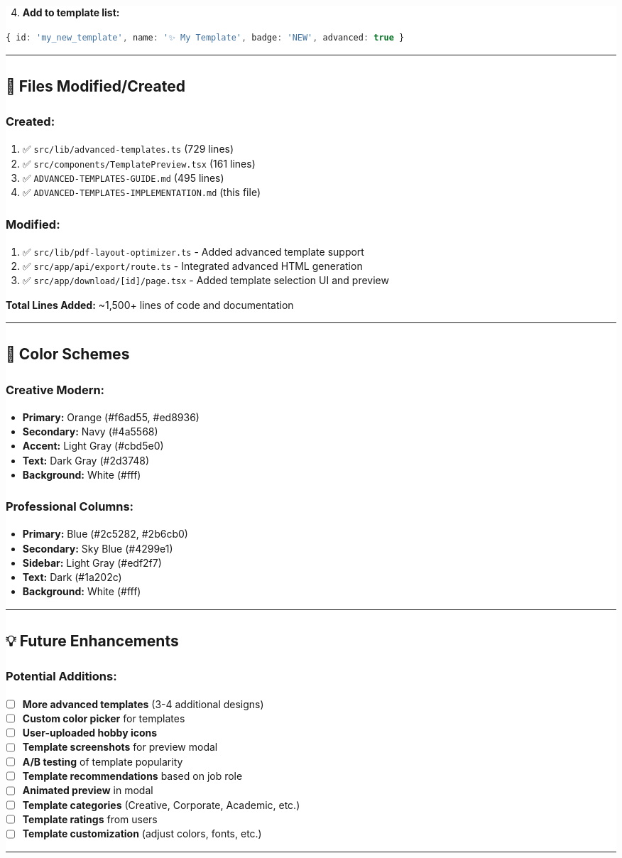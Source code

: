 4. **Add to template list:**
```typescript
{ id: 'my_new_template', name: '✨ My Template', badge: 'NEW', advanced: true }
```

---

## 📁 Files Modified/Created

### Created:
1. ✅ `src/lib/advanced-templates.ts` (729 lines)
2. ✅ `src/components/TemplatePreview.tsx` (161 lines)
3. ✅ `ADVANCED-TEMPLATES-GUIDE.md` (495 lines)
4. ✅ `ADVANCED-TEMPLATES-IMPLEMENTATION.md` (this file)

### Modified:
1. ✅ `src/lib/pdf-layout-optimizer.ts` - Added advanced template support
2. ✅ `src/app/api/export/route.ts` - Integrated advanced HTML generation
3. ✅ `src/app/download/[id]/page.tsx` - Added template selection UI and preview

**Total Lines Added:** ~1,500+ lines of code and documentation

---

## 🎨 Color Schemes

### Creative Modern:
- **Primary:** Orange (#f6ad55, #ed8936)
- **Secondary:** Navy (#4a5568)
- **Accent:** Light Gray (#cbd5e0)
- **Text:** Dark Gray (#2d3748)
- **Background:** White (#fff)

### Professional Columns:
- **Primary:** Blue (#2c5282, #2b6cb0)
- **Secondary:** Sky Blue (#4299e1)
- **Sidebar:** Light Gray (#edf2f7)
- **Text:** Dark (#1a202c)
- **Background:** White (#fff)

---

## 💡 Future Enhancements

### Potential Additions:
- [ ] **More advanced templates** (3-4 additional designs)
- [ ] **Custom color picker** for templates
- [ ] **User-uploaded hobby icons**
- [ ] **Template screenshots** for preview modal
- [ ] **A/B testing** of template popularity
- [ ] **Template recommendations** based on job role
- [ ] **Animated preview** in modal
- [ ] **Template categories** (Creative, Corporate, Academic, etc.)
- [ ] **Template ratings** from users
- [ ] **Template customization** (adjust colors, fonts, etc.)

---